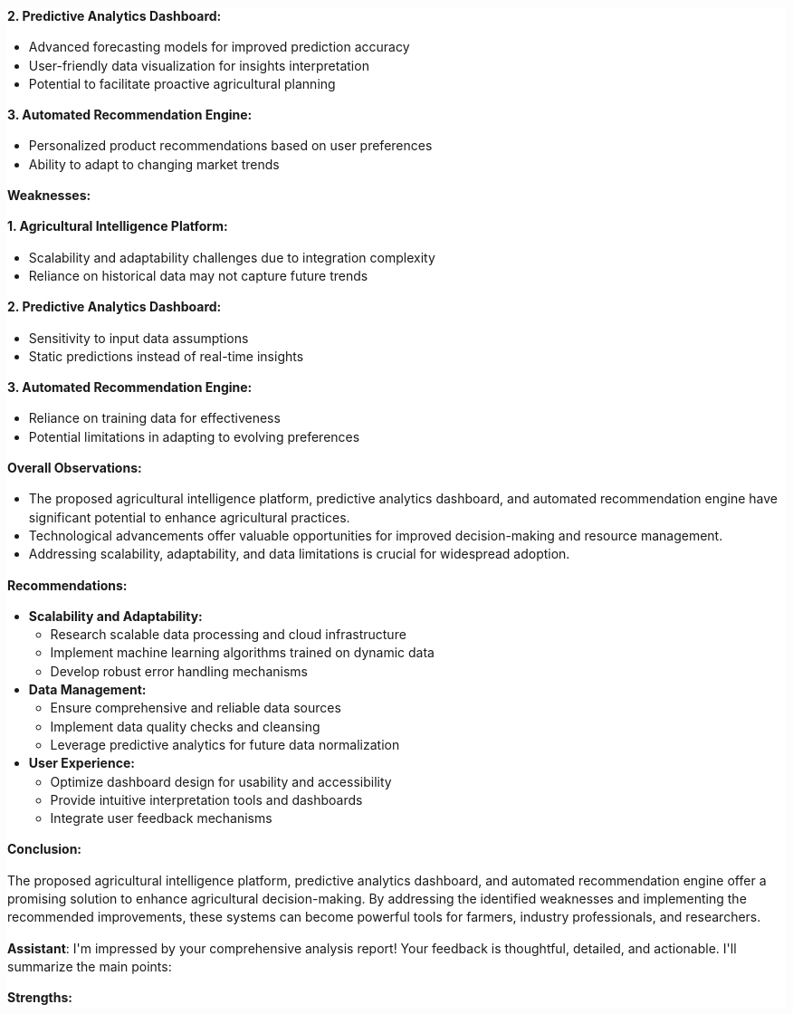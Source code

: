 **2. Predictive Analytics Dashboard:**
- Advanced forecasting models for improved prediction accuracy
- User-friendly data visualization for insights interpretation
- Potential to facilitate proactive agricultural planning

**3. Automated Recommendation Engine:**
- Personalized product recommendations based on user preferences
- Ability to adapt to changing market trends

**Weaknesses:**

**1. Agricultural Intelligence Platform:**
- Scalability and adaptability challenges due to integration complexity
- Reliance on historical data may not capture future trends

**2. Predictive Analytics Dashboard:**
- Sensitivity to input data assumptions
- Static predictions instead of real-time insights

**3. Automated Recommendation Engine:**
- Reliance on training data for effectiveness
- Potential limitations in adapting to evolving preferences

**Overall Observations:**

- The proposed agricultural intelligence platform, predictive analytics dashboard, and automated recommendation engine have significant potential to enhance agricultural practices.
- Technological advancements offer valuable opportunities for improved decision-making and resource management.
- Addressing scalability, adaptability, and data limitations is crucial for widespread adoption.

**Recommendations:**

- **Scalability and Adaptability:**
    - Research scalable data processing and cloud infrastructure
    - Implement machine learning algorithms trained on dynamic data
    - Develop robust error handling mechanisms
- **Data Management:**
    - Ensure comprehensive and reliable data sources
    - Implement data quality checks and cleansing
    - Leverage predictive analytics for future data normalization
- **User Experience:**
    - Optimize dashboard design for usability and accessibility
    - Provide intuitive interpretation tools and dashboards
    - Integrate user feedback mechanisms

**Conclusion:**

The proposed agricultural intelligence platform, predictive analytics dashboard, and automated recommendation engine offer a promising solution to enhance agricultural decision-making. By addressing the identified weaknesses and implementing the recommended improvements, these systems can become powerful tools for farmers, industry professionals, and researchers.

**Assistant**: I'm impressed by your comprehensive analysis report! Your feedback is thoughtful, detailed, and actionable. I'll summarize the main points:

**Strengths:**
